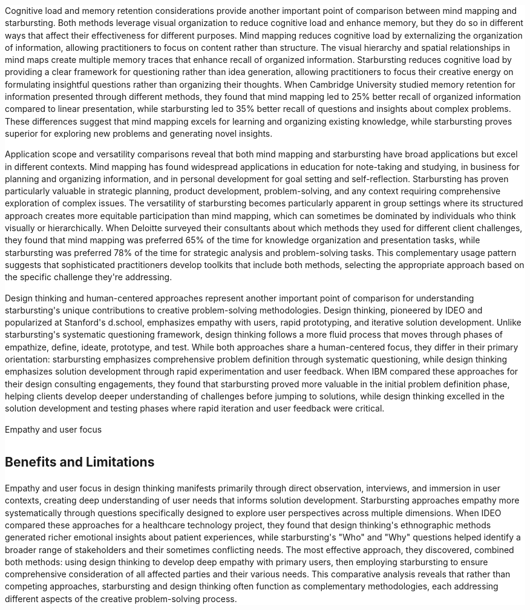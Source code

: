 Cognitive load and memory retention considerations provide another important point of comparison between mind mapping and starbursting. Both methods leverage visual organization to reduce cognitive load and enhance memory, but they do so in different ways that affect their effectiveness for different purposes. Mind mapping reduces cognitive load by externalizing the organization of information, allowing practitioners to focus on content rather than structure. The visual hierarchy and spatial relationships in mind maps create multiple memory traces that enhance recall of organized information. Starbursting reduces cognitive load by providing a clear framework for questioning rather than idea generation, allowing practitioners to focus their creative energy on formulating insightful questions rather than organizing their thoughts. When Cambridge University studied memory retention for information presented through different methods, they found that mind mapping led to 25% better recall of organized information compared to linear presentation, while starbursting led to 35% better recall of questions and insights about complex problems. These differences suggest that mind mapping excels for learning and organizing existing knowledge, while starbursting proves superior for exploring new problems and generating novel insights.

Application scope and versatility comparisons reveal that both mind mapping and starbursting have broad applications but excel in different contexts. Mind mapping has found widespread applications in education for note-taking and studying, in business for planning and organizing information, and in personal development for goal setting and self-reflection. Starbursting has proven particularly valuable in strategic planning, product development, problem-solving, and any context requiring comprehensive exploration of complex issues. The versatility of starbursting becomes particularly apparent in group settings where its structured approach creates more equitable participation than mind mapping, which can sometimes be dominated by individuals who think visually or hierarchically. When Deloitte surveyed their consultants about which methods they used for different client challenges, they found that mind mapping was preferred 65% of the time for knowledge organization and presentation tasks, while starbursting was preferred 78% of the time for strategic analysis and problem-solving tasks. This complementary usage pattern suggests that sophisticated practitioners develop toolkits that include both methods, selecting the appropriate approach based on the specific challenge they're addressing.

Design thinking and human-centered approaches represent another important point of comparison for understanding starbursting's unique contributions to creative problem-solving methodologies. Design thinking, pioneered by IDEO and popularized at Stanford's d.school, emphasizes empathy with users, rapid prototyping, and iterative solution development. Unlike starbursting's systematic questioning framework, design thinking follows a more fluid process that moves through phases of empathize, define, ideate, prototype, and test. While both approaches share a human-centered focus, they differ in their primary orientation: starbursting emphasizes comprehensive problem definition through systematic questioning, while design thinking emphasizes solution development through rapid experimentation and user feedback. When IBM compared these approaches for their design consulting engagements, they found that starbursting proved more valuable in the initial problem definition phase, helping clients develop deeper understanding of challenges before jumping to solutions, while design thinking excelled in the solution development and testing phases where rapid iteration and user feedback were critical.

Empathy and user focus

## Benefits and Limitations

Empathy and user focus in design thinking manifests primarily through direct observation, interviews, and immersion in user contexts, creating deep understanding of user needs that informs solution development. Starbursting approaches empathy more systematically through questions specifically designed to explore user perspectives across multiple dimensions. When IDEO compared these approaches for a healthcare technology project, they found that design thinking's ethnographic methods generated richer emotional insights about patient experiences, while starbursting's "Who" and "Why" questions helped identify a broader range of stakeholders and their sometimes conflicting needs. The most effective approach, they discovered, combined both methods: using design thinking to develop deep empathy with primary users, then employing starbursting to ensure comprehensive consideration of all affected parties and their various needs. This comparative analysis reveals that rather than competing approaches, starbursting and design thinking often function as complementary methodologies, each addressing different aspects of the creative problem-solving process.
